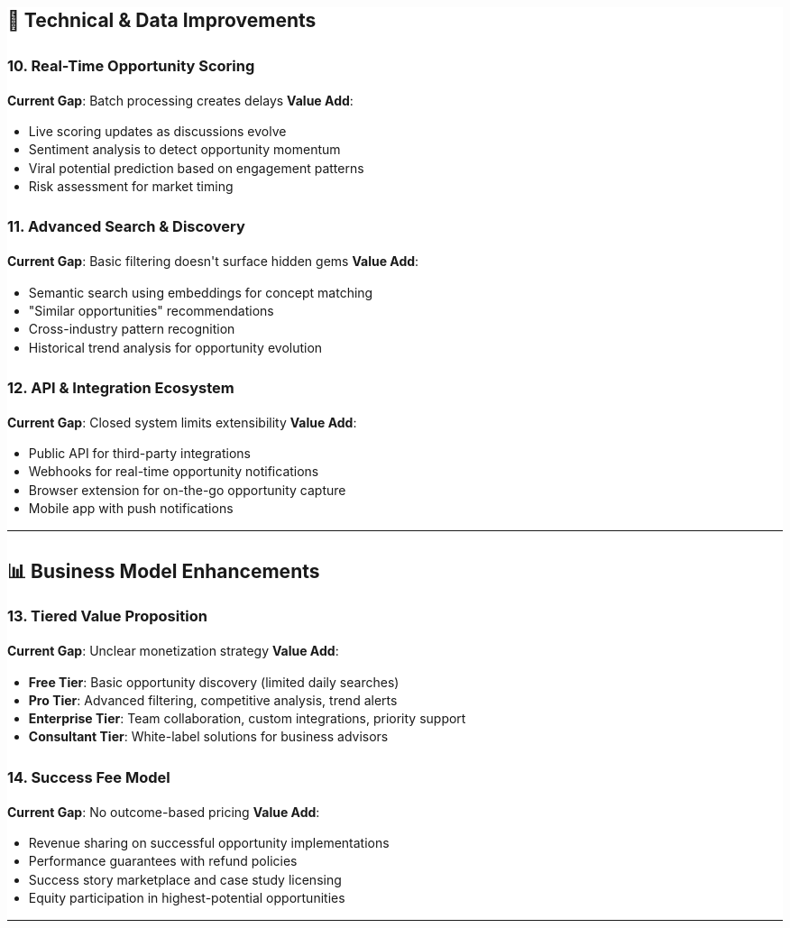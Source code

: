 
## 🔧 **Technical & Data Improvements**

### **10. Real-Time Opportunity Scoring**
**Current Gap**: Batch processing creates delays
**Value Add**:
- Live scoring updates as discussions evolve
- Sentiment analysis to detect opportunity momentum
- Viral potential prediction based on engagement patterns
- Risk assessment for market timing

### **11. Advanced Search & Discovery**
**Current Gap**: Basic filtering doesn't surface hidden gems
**Value Add**:
- Semantic search using embeddings for concept matching
- "Similar opportunities" recommendations
- Cross-industry pattern recognition
- Historical trend analysis for opportunity evolution

### **12. API & Integration Ecosystem**
**Current Gap**: Closed system limits extensibility
**Value Add**:
- Public API for third-party integrations
- Webhooks for real-time opportunity notifications
- Browser extension for on-the-go opportunity capture
- Mobile app with push notifications

---

## 📊 **Business Model Enhancements**

### **13. Tiered Value Proposition**
**Current Gap**: Unclear monetization strategy
**Value Add**:
- **Free Tier**: Basic opportunity discovery (limited daily searches)
- **Pro Tier**: Advanced filtering, competitive analysis, trend alerts
- **Enterprise Tier**: Team collaboration, custom integrations, priority support
- **Consultant Tier**: White-label solutions for business advisors

### **14. Success Fee Model**
**Current Gap**: No outcome-based pricing
**Value Add**:
- Revenue sharing on successful opportunity implementations
- Performance guarantees with refund policies
- Success story marketplace and case study licensing
- Equity participation in highest-potential opportunities

---

